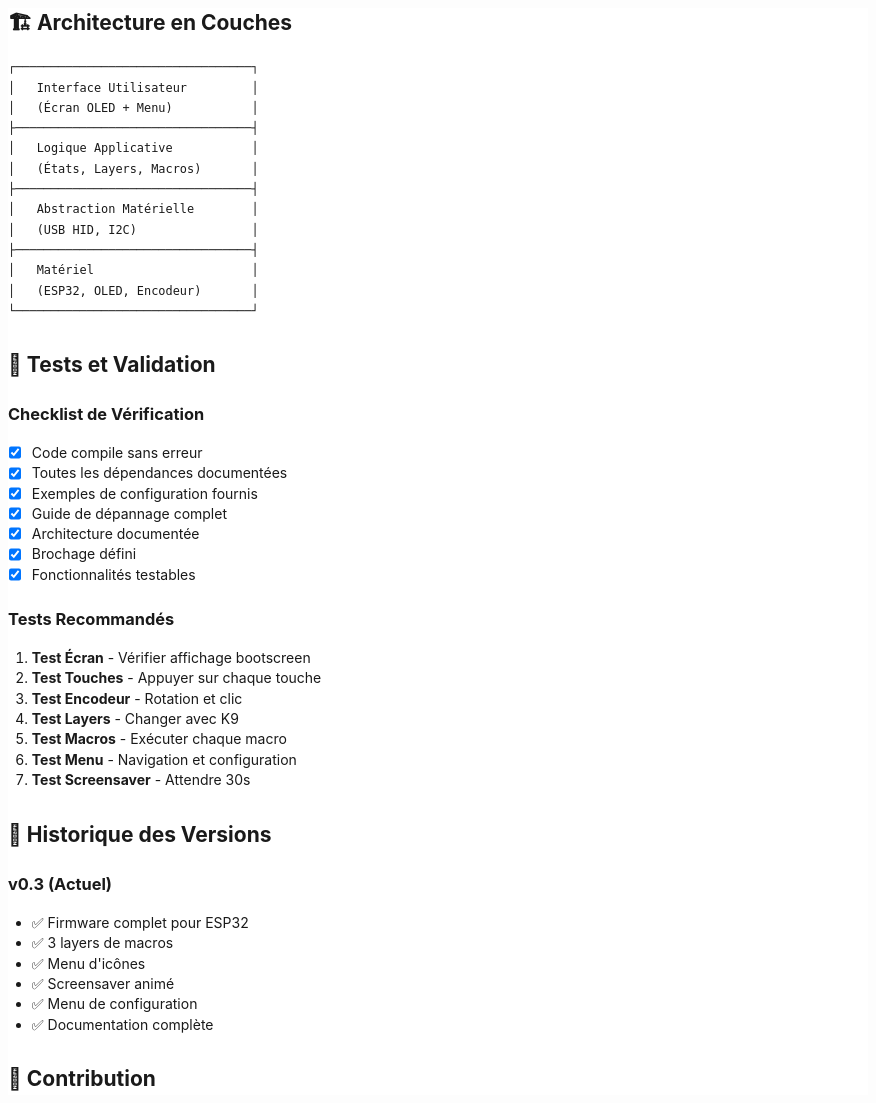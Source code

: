 ## 🏗️ Architecture en Couches

```
┌─────────────────────────────────┐
│   Interface Utilisateur         │
│   (Écran OLED + Menu)           │
├─────────────────────────────────┤
│   Logique Applicative           │
│   (États, Layers, Macros)       │
├─────────────────────────────────┤
│   Abstraction Matérielle        │
│   (USB HID, I2C)                │
├─────────────────────────────────┤
│   Matériel                      │
│   (ESP32, OLED, Encodeur)       │
└─────────────────────────────────┘
```

## 🧪 Tests et Validation

### Checklist de Vérification
- [x] Code compile sans erreur
- [x] Toutes les dépendances documentées
- [x] Exemples de configuration fournis
- [x] Guide de dépannage complet
- [x] Architecture documentée
- [x] Brochage défini
- [x] Fonctionnalités testables

### Tests Recommandés
1. **Test Écran** - Vérifier affichage bootscreen
2. **Test Touches** - Appuyer sur chaque touche
3. **Test Encodeur** - Rotation et clic
4. **Test Layers** - Changer avec K9
5. **Test Macros** - Exécuter chaque macro
6. **Test Menu** - Navigation et configuration
7. **Test Screensaver** - Attendre 30s

## 📝 Historique des Versions

### v0.3 (Actuel)
- ✅ Firmware complet pour ESP32
- ✅ 3 layers de macros
- ✅ Menu d'icônes
- ✅ Screensaver animé
- ✅ Menu de configuration
- ✅ Documentation complète

## 🤝 Contribution
